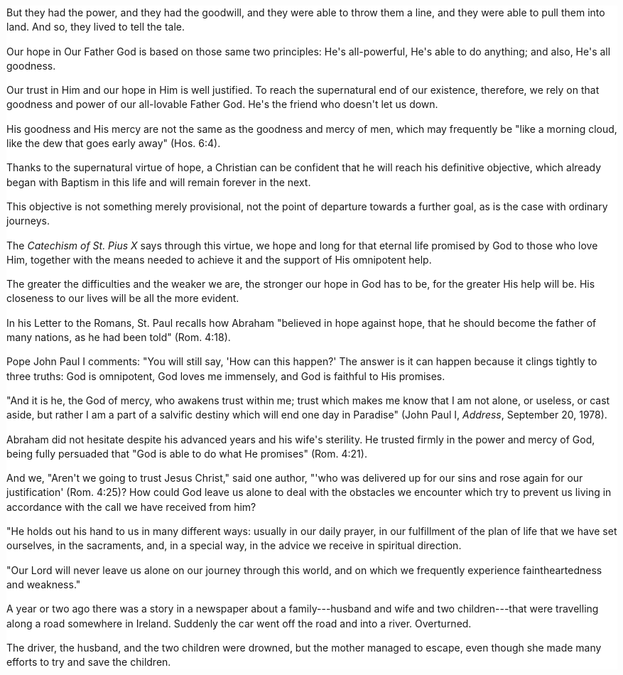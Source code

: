 But they had the power, and they had the goodwill, and they were able to throw them a line, and they were able to pull them into land. And so, they lived to tell the tale.

Our hope in Our Father God is based on those same two principles: He\'s all-powerful, He\'s able to do anything; and also, He\'s all goodness.

Our trust in Him and our hope in Him is well justified. To reach the supernatural end of our existence, therefore, we rely on that goodness and power of our all-lovable Father God. He\'s the friend who doesn\'t let us down.

His goodness and His mercy are not the same as the goodness and mercy of men, which may frequently be "like a morning cloud, like the dew that goes early away" (Hos. 6:4).

Thanks to the supernatural virtue of hope, a Christian can be confident that he will reach his definitive objective, which already began with Baptism in this life and will remain forever in the next.

This objective is not something merely provisional, not the point of departure towards a further goal, as is the case with ordinary journeys.

The *Catechism of St. Pius X* says through this virtue, we hope and long for that eternal life promised by God to those who love Him, together with the means needed to achieve it and the support of His omnipotent help.

The greater the difficulties and the weaker we are, the stronger our hope in God has to be, for the greater His help will be. His closeness to our lives will be all the more evident.

In his Letter to the Romans, St. Paul recalls how Abraham "believed in hope against hope, that he should become the father of many nations, as he had been told" (Rom. 4:18).

Pope John Paul I comments: "You will still say, 'How can this happen?' The answer is it can happen because it clings tightly to three truths: God is omnipotent, God loves me immensely, and God is faithful to His promises.

"And it is he, the God of mercy, who awakens trust within me; trust which makes me know that I am not alone, or useless, or cast aside, but rather I am a part of a salvific destiny which will end one day in Paradise" (John Paul I, *Address*, September 20, 1978).

Abraham did not hesitate despite his advanced years and his wife\'s sterility. He trusted firmly in the power and mercy of God, being fully persuaded that "God is able to do what He promises" (Rom. 4:21).

And we, "Aren't we going to trust Jesus Christ," said one author, "'who was delivered up for our sins and rose again for our justification' (Rom. 4:25)? How could God leave us alone to deal with the obstacles we encounter which try to prevent us living in accordance with the call we have received from him?

"He holds out his hand to us in many different ways: usually in our daily prayer, in our fulfillment of the plan of life that we have set ourselves, in the sacraments, and, in a special way, in the advice we receive in spiritual direction.

"Our Lord will never leave us alone on our journey through this world, and on which we frequently experience faintheartedness and weakness."

A year or two ago there was a story in a newspaper about a family---husband and wife and two children---that were travelling along a road somewhere in Ireland. Suddenly the car went off the road and into a river. Overturned.

The driver, the husband, and the two children were drowned, but the mother managed to escape, even though she made many efforts to try and save the children.
